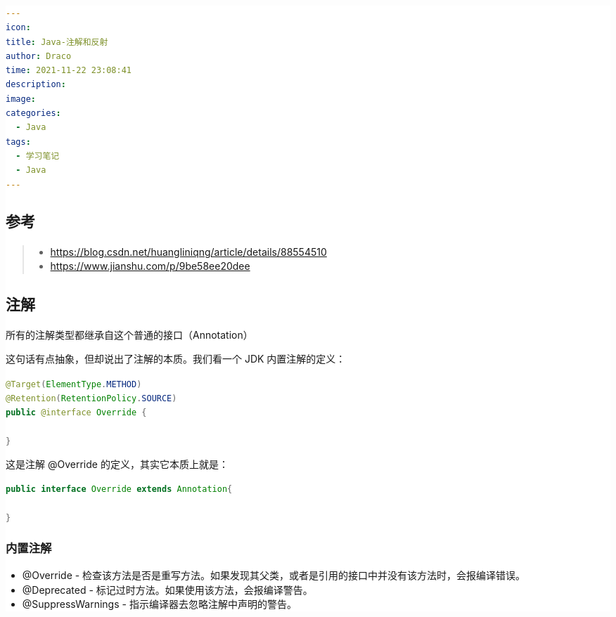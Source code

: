 ```yaml
---
icon: 
title: Java-注解和反射
author: Draco
time: 2021-11-22 23:08:41
description: 
image: 
categories: 
  - Java
tags: 
  - 学习笔记
  - Java
---
```








## 参考

> - https://blog.csdn.net/huangliniqng/article/details/88554510
> - https://www.jianshu.com/p/9be58ee20dee





## 注解

所有的注解类型都继承自这个普通的接口（Annotation）

这句话有点抽象，但却说出了注解的本质。我们看一个 JDK 内置注解的定义：

```java
@Target(ElementType.METHOD)
@Retention(RetentionPolicy.SOURCE)
public @interface Override {

}
```

这是注解 @Override 的定义，其实它本质上就是：

```java
public interface Override extends Annotation{
    
}
```



### 内置注解

- @Override - 检查该方法是否是重写方法。如果发现其父类，或者是引用的接口中并没有该方法时，会报编译错误。
- @Deprecated - 标记过时方法。如果使用该方法，会报编译警告。
- @SuppressWarnings - 指示编译器去忽略注解中声明的警告。
